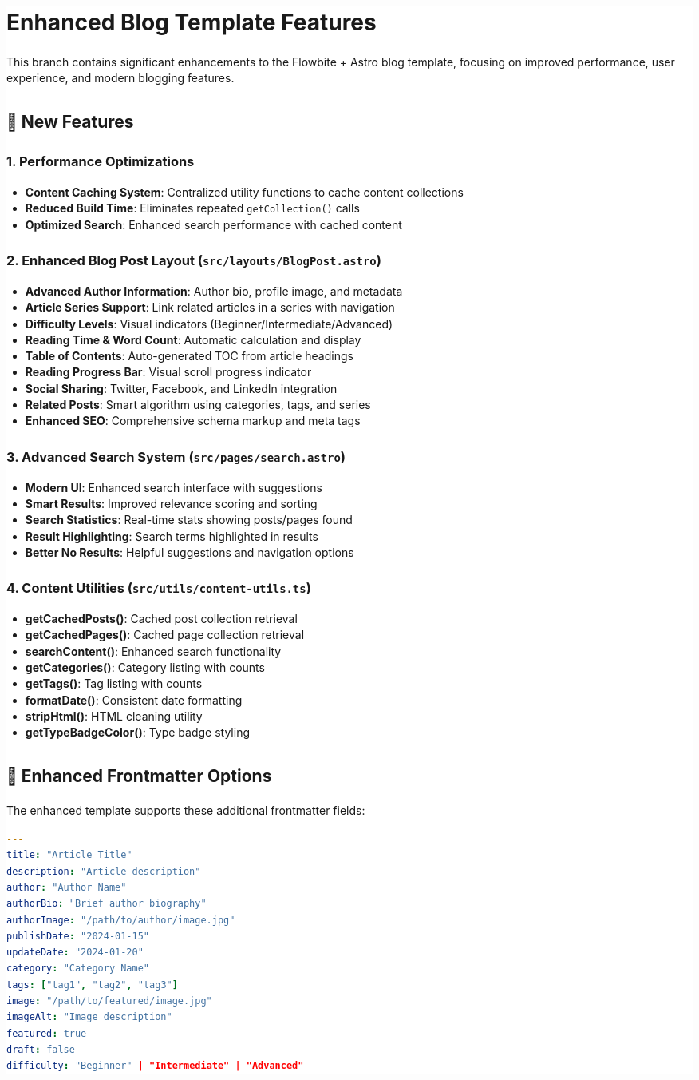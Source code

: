 # Enhanced Blog Template Features

This branch contains significant enhancements to the Flowbite + Astro blog template, focusing on improved performance, user experience, and modern blogging features.

## 🚀 New Features

### 1. Performance Optimizations
- **Content Caching System**: Centralized utility functions to cache content collections
- **Reduced Build Time**: Eliminates repeated `getCollection()` calls
- **Optimized Search**: Enhanced search performance with cached content

### 2. Enhanced Blog Post Layout (`src/layouts/BlogPost.astro`)
- **Advanced Author Information**: Author bio, profile image, and metadata
- **Article Series Support**: Link related articles in a series with navigation
- **Difficulty Levels**: Visual indicators (Beginner/Intermediate/Advanced)
- **Reading Time & Word Count**: Automatic calculation and display
- **Table of Contents**: Auto-generated TOC from article headings
- **Reading Progress Bar**: Visual scroll progress indicator
- **Social Sharing**: Twitter, Facebook, and LinkedIn integration
- **Related Posts**: Smart algorithm using categories, tags, and series
- **Enhanced SEO**: Comprehensive schema markup and meta tags

### 3. Advanced Search System (`src/pages/search.astro`)
- **Modern UI**: Enhanced search interface with suggestions
- **Smart Results**: Improved relevance scoring and sorting
- **Search Statistics**: Real-time stats showing posts/pages found
- **Result Highlighting**: Search terms highlighted in results
- **Better No Results**: Helpful suggestions and navigation options

### 4. Content Utilities (`src/utils/content-utils.ts`)
- **getCachedPosts()**: Cached post collection retrieval
- **getCachedPages()**: Cached page collection retrieval
- **searchContent()**: Enhanced search functionality
- **getCategories()**: Category listing with counts
- **getTags()**: Tag listing with counts
- **formatDate()**: Consistent date formatting
- **stripHtml()**: HTML cleaning utility
- **getTypeBadgeColor()**: Type badge styling

## 📝 Enhanced Frontmatter Options

The enhanced template supports these additional frontmatter fields:

```yaml
---
title: "Article Title"
description: "Article description"
author: "Author Name"
authorBio: "Brief author biography"
authorImage: "/path/to/author/image.jpg"
publishDate: "2024-01-15"
updateDate: "2024-01-20"
category: "Category Name"
tags: ["tag1", "tag2", "tag3"]
image: "/path/to/featured/image.jpg"
imageAlt: "Image description"
featured: true
draft: false
difficulty: "Beginner" | "Intermediate" | "Advanced"
```